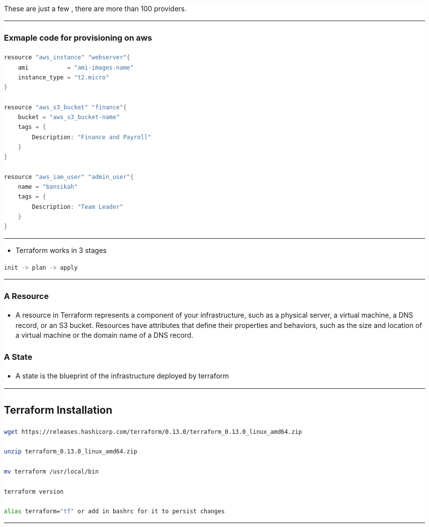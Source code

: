 These are just a few , there are more than 100 providers.

---
### Exmaple code for provisioning on aws
```h
resource "aws_instance" "webserver"{
    ami           = "ami-images-name"
    instance_type = "t2.micro"
}

resource "aws_s3_bucket" "finance"{
    bucket = "aws_s3_bucket-name"
    tags = {
        Description: "Finance and Payroll"
    }
}

resource "aws_iam_user" "admin_user"{
    name = "bansikah"
    tags = {
        Description: "Team Leader"
    }
}

```
---
- Terraform works in 3 stages
```bash
init -> plan -> apply
```
---
### A Resource
- A resource in Terraform represents a component of your infrastructure, such as a physical server, a virtual machine, a DNS record, or an S3 bucket. Resources have attributes that define their properties and behaviors, such as the size and location of a virtual machine or the domain name of a DNS record.
### A State 
- A state is the blueprint of the infrastructure deployed by terraform
---
## Terraform Installation
```bash
wget https://releases.hashicorp.com/terraform/0.13.0/terraform_0.13.0_linux_amd64.zip

unzip terraform_0.13.0_linux_amd64.zip

mv terraform /usr/local/bin

terraform version

alias terraform="tf" or add in bashrc for it to persist changes
```

---